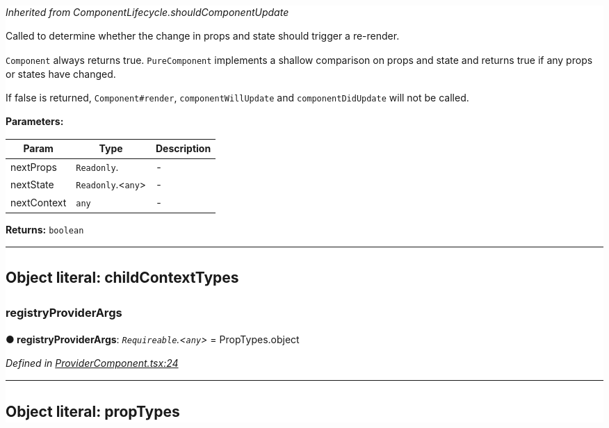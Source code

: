 

*Inherited from ComponentLifecycle.shouldComponentUpdate*



Called to determine whether the change in props and state should trigger a re-render.

`Component` always returns true. `PureComponent` implements a shallow comparison on props and state and returns true if any props or states have changed.

If false is returned, `Component#render`, `componentWillUpdate` and `componentDidUpdate` will not be called.


**Parameters:**

| Param | Type | Description |
| ------ | ------ | ------ |
| nextProps | `Readonly`.<IProviderProps>   |  - |
| nextState | `Readonly`.<`any`>   |  - |
| nextContext | `any`   |  - |





**Returns:** `boolean`





___


<a id="childcontexttypes"></a>

## Object literal: childContextTypes


<a id="childcontexttypes.registryproviderargs"></a>

###  registryProviderArgs

**●  registryProviderArgs**:  *`Requireable`.<`any`>*  =  PropTypes.object

*Defined in [ProviderComponent.tsx:24](https://github.com/devnet-io/react-registry/blob/f0735c9/src/ProviderComponent.tsx#L24)*





___

<a id="proptypes"></a>

## Object literal: propTypes


<a id="proptypes.conditions"></a>
